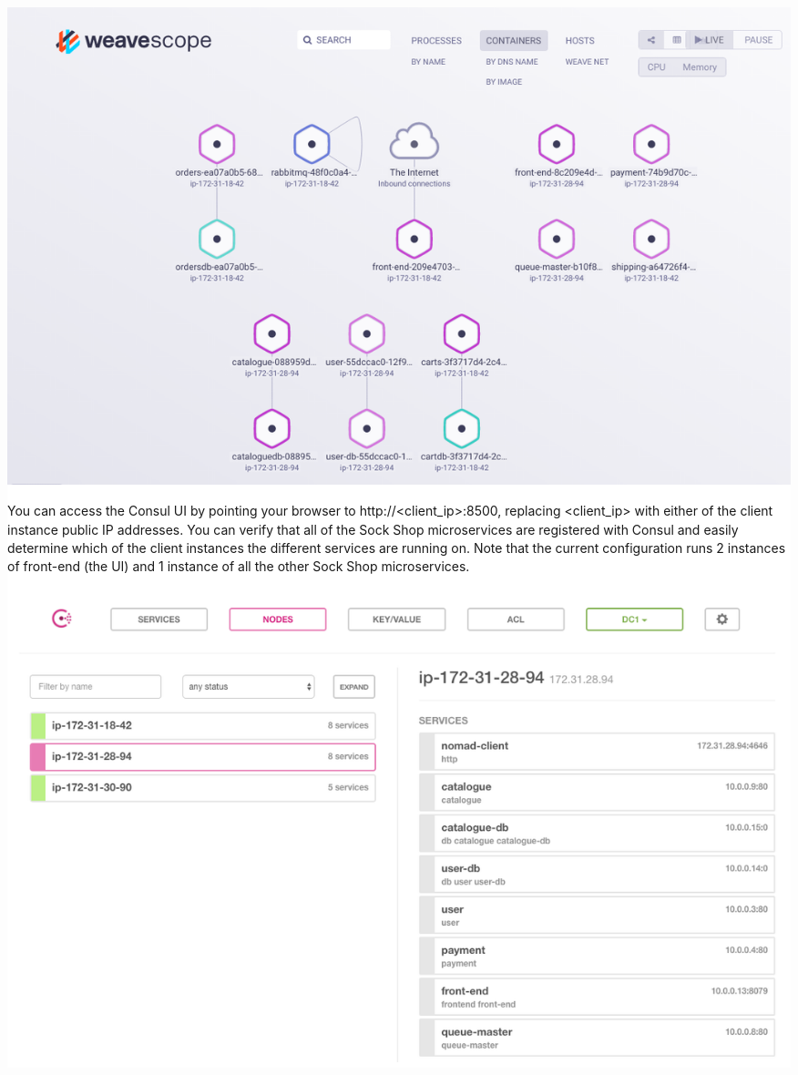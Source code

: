 ![Screenshot](WeaveScope.png)

You can access the Consul UI by pointing your browser to http://<client_ip>:8500, replacing \<client_ip\> with either of the client instance public IP addresses. You can verify that all of the Sock Shop microservices are registered with Consul and easily determine which of the client instances the different services are running on.  Note that the current configuration runs 2 instances of front-end (the UI) and 1 instance of all the other Sock Shop microservices.

![Screenshot](ConsulUI.png)
